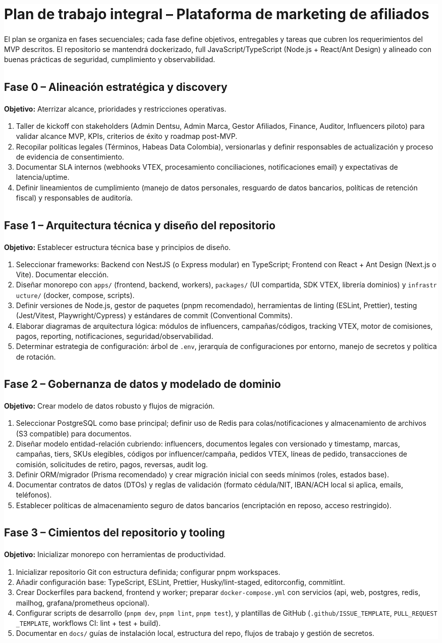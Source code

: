 # Plan de trabajo integral – Plataforma de marketing de afiliados

El plan se organiza en fases secuenciales; cada fase define objetivos, entregables y tareas que cubren los requerimientos del MVP descritos. El repositorio se mantendrá dockerizado, full JavaScript/TypeScript (Node.js + React/Ant Design) y alineado con buenas prácticas de seguridad, cumplimiento y observabilidad.

## Fase 0 – Alineación estratégica y discovery
**Objetivo:** Aterrizar alcance, prioridades y restricciones operativas.
1. Taller de kickoff con stakeholders (Admin Dentsu, Admin Marca, Gestor Afiliados, Finance, Auditor, Influencers piloto) para validar alcance MVP, KPIs, criterios de éxito y roadmap post-MVP.
2. Recopilar políticas legales (Términos, Habeas Data Colombia), versionarlas y definir responsables de actualización y proceso de evidencia de consentimiento.
3. Documentar SLA internos (webhooks VTEX, procesamiento conciliaciones, notificaciones email) y expectativas de latencia/uptime.
4. Definir lineamientos de cumplimiento (manejo de datos personales, resguardo de datos bancarios, políticas de retención fiscal) y responsables de auditoría.

## Fase 1 – Arquitectura técnica y diseño del repositorio
**Objetivo:** Establecer estructura técnica base y principios de diseño.
1. Seleccionar frameworks: Backend con NestJS (o Express modular) en TypeScript; Frontend con React + Ant Design (Next.js o Vite). Documentar elección.
2. Diseñar monorepo con `apps/` (frontend, backend, workers), `packages/` (UI compartida, SDK VTEX, librería dominios) y `infrastructure/` (docker, compose, scripts).
3. Definir versiones de Node.js, gestor de paquetes (pnpm recomendado), herramientas de linting (ESLint, Prettier), testing (Jest/Vitest, Playwright/Cypress) y estándares de commit (Conventional Commits).
4. Elaborar diagramas de arquitectura lógica: módulos de influencers, campañas/códigos, tracking VTEX, motor de comisiones, pagos, reporting, notificaciones, seguridad/observabilidad.
5. Determinar estrategia de configuración: árbol de `.env`, jerarquía de configuraciones por entorno, manejo de secretos y política de rotación.

## Fase 2 – Gobernanza de datos y modelado de dominio
**Objetivo:** Crear modelo de datos robusto y flujos de migración.
1. Seleccionar PostgreSQL como base principal; definir uso de Redis para colas/notificaciones y almacenamiento de archivos (S3 compatible) para documentos.
2. Diseñar modelo entidad-relación cubriendo: influencers, documentos legales con versionado y timestamp, marcas, campañas, tiers, SKUs elegibles, códigos por influencer/campaña, pedidos VTEX, líneas de pedido, transacciones de comisión, solicitudes de retiro, pagos, reversas, audit log.
3. Definir ORM/migrador (Prisma recomendado) y crear migración inicial con seeds mínimos (roles, estados base).
4. Documentar contratos de datos (DTOs) y reglas de validación (formato cédula/NIT, IBAN/ACH local si aplica, emails, teléfonos).
5. Establecer políticas de almacenamiento seguro de datos bancarios (encriptación en reposo, acceso restringido).

## Fase 3 – Cimientos del repositorio y tooling
**Objetivo:** Inicializar monorepo con herramientas de productividad.
1. Inicializar repositorio Git con estructura definida; configurar pnpm workspaces.
2. Añadir configuración base: TypeScript, ESLint, Prettier, Husky/lint-staged, editorconfig, commitlint.
3. Crear Dockerfiles para backend, frontend y worker; preparar `docker-compose.yml` con servicios (api, web, postgres, redis, mailhog, grafana/prometheus opcional).
4. Configurar scripts de desarrollo (`pnpm dev`, `pnpm lint`, `pnpm test`), y plantillas de GitHub (`.github/ISSUE_TEMPLATE`, `PULL_REQUEST_TEMPLATE`, workflows CI: lint + test + build).
5. Documentar en `docs/` guías de instalación local, estructura del repo, flujos de trabajo y gestión de secretos.
